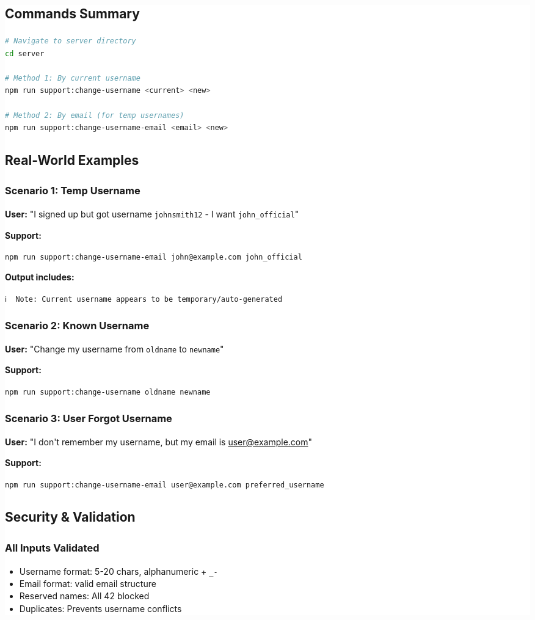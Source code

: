 ## Commands Summary

```bash
# Navigate to server directory
cd server

# Method 1: By current username
npm run support:change-username <current> <new>

# Method 2: By email (for temp usernames)
npm run support:change-username-email <email> <new>
```

## Real-World Examples

### Scenario 1: Temp Username
**User:** "I signed up but got username `johnsmith12` - I want `john_official`"

**Support:**
```bash
npm run support:change-username-email john@example.com john_official
```

**Output includes:**
```
ℹ️  Note: Current username appears to be temporary/auto-generated
```

### Scenario 2: Known Username
**User:** "Change my username from `oldname` to `newname`"

**Support:**
```bash
npm run support:change-username oldname newname
```

### Scenario 3: User Forgot Username
**User:** "I don't remember my username, but my email is user@example.com"

**Support:**
```bash
npm run support:change-username-email user@example.com preferred_username
```

## Security & Validation

### All Inputs Validated
- Username format: 5-20 chars, alphanumeric + `_-`
- Email format: valid email structure
- Reserved names: All 42 blocked
- Duplicates: Prevents username conflicts
